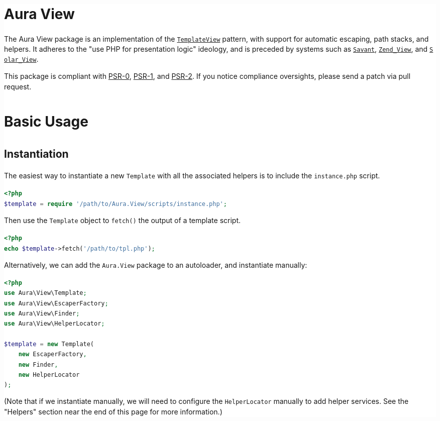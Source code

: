 Aura View
=========

The Aura View package is an implementation of the
[`TemplateView`](http://martinfowler.com/eaaCatalog/templateView.html) pattern,
with support for automatic escaping, path stacks, and helpers. It adheres to
the "use PHP for presentation logic" ideology, and is preceded by systems such
as [`Savant`](http://phpsavant.com),
[`Zend_View`](http://framework.zend.com/manual/en/zend.view.html), and
[`Solar_View`](http://solarphp.com/class/Solar_View).

This package is compliant with [PSR-0][], [PSR-1][], and [PSR-2][]. If you
notice compliance oversights, please send a patch via pull request.

[PSR-0]: https://github.com/php-fig/fig-standards/blob/master/accepted/PSR-0.md
[PSR-1]: https://github.com/php-fig/fig-standards/blob/master/accepted/PSR-1-basic-coding-standard.md
[PSR-2]: https://github.com/php-fig/fig-standards/blob/master/accepted/PSR-2-coding-style-guide.md

Basic Usage
===========

Instantiation
-------------

The easiest way to instantiate a new `Template` with all the associated
helpers is to include the `instance.php` script.

```php
<?php
$template = require '/path/to/Aura.View/scripts/instance.php';
```

Then use the `Template` object to `fetch()` the output of a template script.

```php
<?php
echo $template->fetch('/path/to/tpl.php');
```

Alternatively, we can add the `Aura.View` package to an autoloader, and
instantiate manually:

```php
<?php
use Aura\View\Template;
use Aura\View\EscaperFactory;
use Aura\View\Finder;
use Aura\View\HelperLocator;

$template = new Template(
    new EscaperFactory,
    new Finder,
    new HelperLocator
);
```

(Note that if we instantiate manually, we will need to configure the
`HelperLocator` manually to add helper services. See the "Helpers" section
near the end of this page for more information.)


